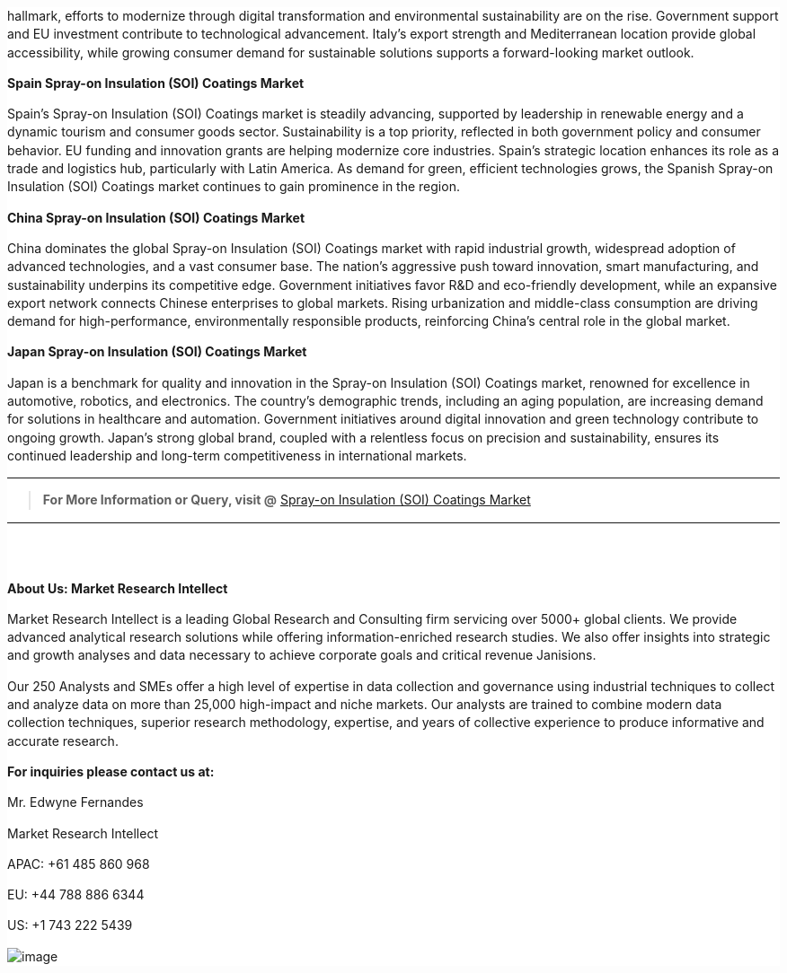 hallmark, efforts to modernize through digital transformation and environmental sustainability are on the rise. Government support and EU investment contribute to technological advancement. Italy&rsquo;s export strength and Mediterranean location provide global accessibility, while growing consumer demand for sustainable solutions supports a forward-looking market outlook.</p><p class="" data-start="4424" data-end="4975"><strong data-start="4424" data-end="4445">Spain Spray-on Insulation (SOI) Coatings Market</strong></p><p class="" data-start="4424" data-end="4975">Spain&rsquo;s Spray-on Insulation (SOI) Coatings market is steadily advancing, supported by leadership in renewable energy and a dynamic tourism and consumer goods sector. Sustainability is a top priority, reflected in both government policy and consumer behavior. EU funding and innovation grants are helping modernize core industries. Spain&rsquo;s strategic location enhances its role as a trade and logistics hub, particularly with Latin America. As demand for green, efficient technologies grows, the Spanish Spray-on Insulation (SOI) Coatings market continues to gain prominence in the region.</p><p class="" data-start="4977" data-end="5589"><strong data-start="4977" data-end="4998">China Spray-on Insulation (SOI) Coatings Market</strong></p><p class="" data-start="4977" data-end="5589">China dominates the global Spray-on Insulation (SOI) Coatings market with rapid industrial growth, widespread adoption of advanced technologies, and a vast consumer base. The nation&rsquo;s aggressive push toward innovation, smart manufacturing, and sustainability underpins its competitive edge. Government initiatives favor R&amp;D and eco-friendly development, while an expansive export network connects Chinese enterprises to global markets. Rising urbanization and middle-class consumption are driving demand for high-performance, environmentally responsible products, reinforcing China&rsquo;s central role in the global market.</p><p class="" data-start="5591" data-end="6162"><strong data-start="5591" data-end="5612">Japan Spray-on Insulation (SOI) Coatings Market</strong></p><p class="" data-start="5591" data-end="6162">Japan is a benchmark for quality and innovation in the Spray-on Insulation (SOI) Coatings market, renowned for excellence in automotive, robotics, and electronics. The country&rsquo;s demographic trends, including an aging population, are increasing demand for solutions in healthcare and automation. Government initiatives around digital innovation and green technology contribute to ongoing growth. Japan&rsquo;s strong global brand, coupled with a relentless focus on precision and sustainability, ensures its continued leadership and long-term competitiveness in international markets.</p><hr /><blockquote><p><span class="font-[700]"><strong>For More Information or Query, visit&nbsp;@</strong>&nbsp;</span><span class="font-[700]"><a href="https://www.marketresearchintellect.com/product/global-spray-on-insulation-soi-coatings-market/?utm_source=Linkedin&utm_medium=019" target="_blank" data-tracking-control-name="article-ssr-frontend-pulse_little-text-block" data-tracking-will-navigate="" data-test-link="">Spray-on Insulation (SOI) Coatings Market</a></span></p></blockquote><hr /><h3>&nbsp;</h3><p><strong><span class="font-[700]">About Us: Market Research Intellect</span></strong></p><p><span class="">Market Research Intellect is a leading Global Research and Consulting firm servicing over 5000+ global clients. We provide advanced analytical research solutions while offering information-enriched research studies.&nbsp;</span>We also offer insights into strategic and growth analyses and data necessary to achieve corporate goals and critical revenue Janisions.</p><p><span class="">Our 250 Analysts and SMEs offer a high level of expertise in data collection and governance using industrial techniques to collect and analyze data on more than 25,000 high-impact and niche markets. Our analysts are trained to combine modern data collection techniques, superior research methodology, expertise, and years of collective experience to produce informative and accurate research.</span></p><p><strong>For inquiries please contact us at:</strong></p><p>Mr. Edwyne Fernandes</p><p>Market Research Intellect</p><p>APAC: +61 485 860 968</p><p>EU: +44 788 886 6344</p><p>US: +1 743 222 5439</p>
![image](https://github.com/user-attachments/assets/eb2ffde9-64f3-4fa1-a388-c13c1a594289)
